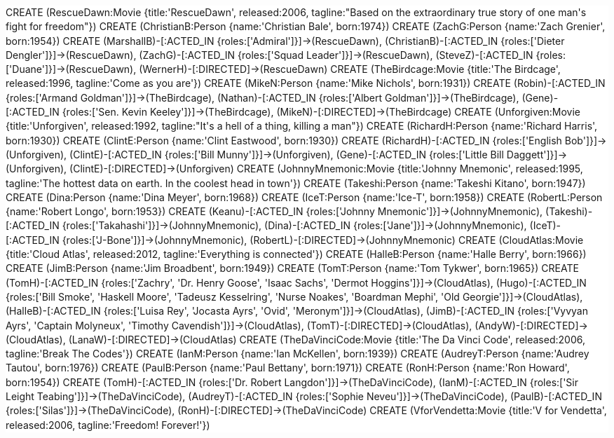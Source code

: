 CREATE (RescueDawn:Movie {title:'RescueDawn', released:2006, tagline:"Based on the extraordinary true story of one man's fight for freedom"})
CREATE (ChristianB:Person {name:'Christian Bale', born:1974})
CREATE (ZachG:Person {name:'Zach Grenier', born:1954})
CREATE
  (MarshallB)-[:ACTED_IN {roles:['Admiral']}]->(RescueDawn),
  (ChristianB)-[:ACTED_IN {roles:['Dieter Dengler']}]->(RescueDawn),
  (ZachG)-[:ACTED_IN {roles:['Squad Leader']}]->(RescueDawn),
  (SteveZ)-[:ACTED_IN {roles:['Duane']}]->(RescueDawn),
  (WernerH)-[:DIRECTED]->(RescueDawn)
CREATE (TheBirdcage:Movie {title:'The Birdcage', released:1996, tagline:'Come as you are'})
CREATE (MikeN:Person {name:'Mike Nichols', born:1931})
CREATE
  (Robin)-[:ACTED_IN {roles:['Armand Goldman']}]->(TheBirdcage),
  (Nathan)-[:ACTED_IN {roles:['Albert Goldman']}]->(TheBirdcage),
  (Gene)-[:ACTED_IN {roles:['Sen. Kevin Keeley']}]->(TheBirdcage),
  (MikeN)-[:DIRECTED]->(TheBirdcage)
CREATE (Unforgiven:Movie {title:'Unforgiven', released:1992, tagline:"It's a hell of a thing, killing a man"})
CREATE (RichardH:Person {name:'Richard Harris', born:1930})
CREATE (ClintE:Person {name:'Clint Eastwood', born:1930})
CREATE
  (RichardH)-[:ACTED_IN {roles:['English Bob']}]->(Unforgiven),
  (ClintE)-[:ACTED_IN {roles:['Bill Munny']}]->(Unforgiven),
  (Gene)-[:ACTED_IN {roles:['Little Bill Daggett']}]->(Unforgiven),
  (ClintE)-[:DIRECTED]->(Unforgiven)
CREATE (JohnnyMnemonic:Movie {title:'Johnny Mnemonic', released:1995, tagline:'The hottest data on earth. In the coolest head in town'})
CREATE (Takeshi:Person {name:'Takeshi Kitano', born:1947})
CREATE (Dina:Person {name:'Dina Meyer', born:1968})
CREATE (IceT:Person {name:'Ice-T', born:1958})
CREATE (RobertL:Person {name:'Robert Longo', born:1953})
CREATE
  (Keanu)-[:ACTED_IN {roles:['Johnny Mnemonic']}]->(JohnnyMnemonic),
  (Takeshi)-[:ACTED_IN {roles:['Takahashi']}]->(JohnnyMnemonic),
  (Dina)-[:ACTED_IN {roles:['Jane']}]->(JohnnyMnemonic),
  (IceT)-[:ACTED_IN {roles:['J-Bone']}]->(JohnnyMnemonic),
  (RobertL)-[:DIRECTED]->(JohnnyMnemonic)
CREATE (CloudAtlas:Movie {title:'Cloud Atlas', released:2012, tagline:'Everything is connected'})
CREATE (HalleB:Person {name:'Halle Berry', born:1966})
CREATE (JimB:Person {name:'Jim Broadbent', born:1949})
CREATE (TomT:Person {name:'Tom Tykwer', born:1965})
CREATE
  (TomH)-[:ACTED_IN {roles:['Zachry', 'Dr. Henry Goose', 'Isaac Sachs', 'Dermot Hoggins']}]->(CloudAtlas),
  (Hugo)-[:ACTED_IN {roles:['Bill Smoke', 'Haskell Moore', 'Tadeusz Kesselring', 'Nurse Noakes', 'Boardman Mephi', 'Old Georgie']}]->(CloudAtlas),
  (HalleB)-[:ACTED_IN {roles:['Luisa Rey', 'Jocasta Ayrs', 'Ovid', 'Meronym']}]->(CloudAtlas),
  (JimB)-[:ACTED_IN {roles:['Vyvyan Ayrs', 'Captain Molyneux', 'Timothy Cavendish']}]->(CloudAtlas),
  (TomT)-[:DIRECTED]->(CloudAtlas),
  (AndyW)-[:DIRECTED]->(CloudAtlas),
  (LanaW)-[:DIRECTED]->(CloudAtlas)
CREATE (TheDaVinciCode:Movie {title:'The Da Vinci Code', released:2006, tagline:'Break The Codes'})
CREATE (IanM:Person {name:'Ian McKellen', born:1939})
CREATE (AudreyT:Person {name:'Audrey Tautou', born:1976})
CREATE (PaulB:Person {name:'Paul Bettany', born:1971})
CREATE (RonH:Person {name:'Ron Howard', born:1954})
CREATE
  (TomH)-[:ACTED_IN {roles:['Dr. Robert Langdon']}]->(TheDaVinciCode),
  (IanM)-[:ACTED_IN {roles:['Sir Leight Teabing']}]->(TheDaVinciCode),
  (AudreyT)-[:ACTED_IN {roles:['Sophie Neveu']}]->(TheDaVinciCode),
  (PaulB)-[:ACTED_IN {roles:['Silas']}]->(TheDaVinciCode),
  (RonH)-[:DIRECTED]->(TheDaVinciCode)
CREATE (VforVendetta:Movie {title:'V for Vendetta', released:2006, tagline:'Freedom! Forever!'})